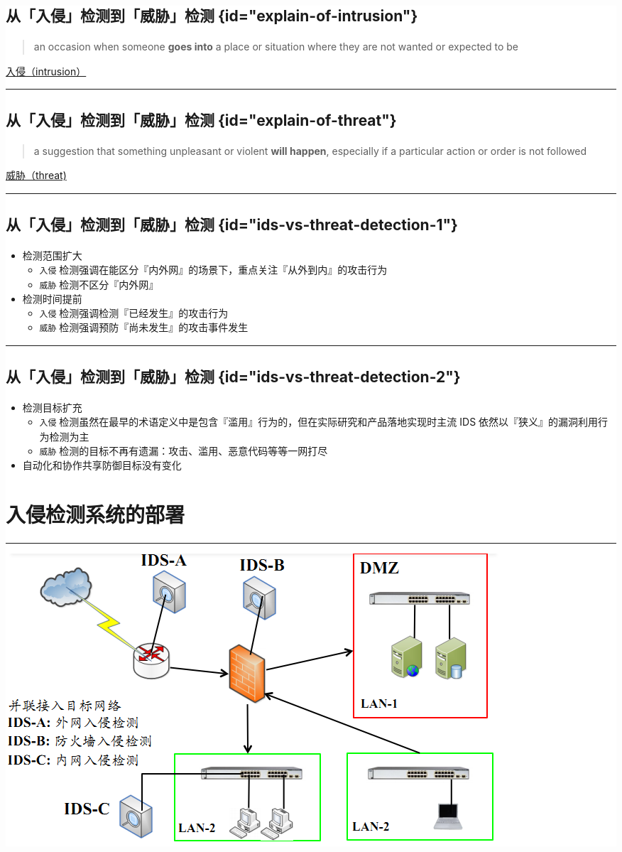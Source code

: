 ## 从「入侵」检测到「威胁」检测 {id="explain-of-intrusion"}

> an occasion when someone **goes into** a place or situation where they are not wanted or expected to be

[入侵（intrusion）](https://dictionary.cambridge.org/zhs/%E8%AF%8D%E5%85%B8/%E8%8B%B1%E8%AF%AD-%E6%B1%89%E8%AF%AD-%E7%AE%80%E4%BD%93/intrusion)

---

## 从「入侵」检测到「威胁」检测 {id="explain-of-threat"}

> a suggestion that something unpleasant or violent **will happen**, especially if a particular action or order is not followed

[威胁（threat)](https://dictionary.cambridge.org/zhs/%E8%AF%8D%E5%85%B8/%E8%8B%B1%E8%AF%AD-%E6%B1%89%E8%AF%AD-%E7%AE%80%E4%BD%93/threat)

---

## 从「入侵」检测到「威胁」检测 {id="ids-vs-threat-detection-1"}

* 检测范围扩大
    * `入侵` 检测强调在能区分『内外网』的场景下，重点关注『从外到内』的攻击行为
    * `威胁` 检测不区分『内外网』
* 检测时间提前
    * `入侵` 检测强调检测『已经发生』的攻击行为
    * `威胁` 检测强调预防『尚未发生』的攻击事件发生

---

## 从「入侵」检测到「威胁」检测 {id="ids-vs-threat-detection-2"}

* 检测目标扩充
    * `入侵` 检测虽然在最早的术语定义中是包含『滥用』行为的，但在实际研究和产品落地实现时主流 IDS 依然以『狭义』的漏洞利用行为检测为主
    * `威胁` 检测的目标不再有遗漏：攻击、滥用、恶意代码等等一网打尽
* 自动化和协作共享防御目标没有变化

# 入侵检测系统的部署

---

![](images/chap0x09/ids-deploy.png)